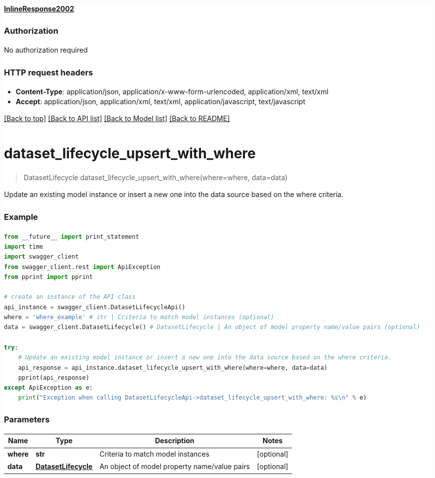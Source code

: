 [**InlineResponse2002**](InlineResponse2002.md)

### Authorization

No authorization required

### HTTP request headers

 - **Content-Type**: application/json, application/x-www-form-urlencoded, application/xml, text/xml
 - **Accept**: application/json, application/xml, text/xml, application/javascript, text/javascript

[[Back to top]](#) [[Back to API list]](../README.md#documentation-for-api-endpoints) [[Back to Model list]](../README.md#documentation-for-models) [[Back to README]](../README.md)

# **dataset_lifecycle_upsert_with_where**
> DatasetLifecycle dataset_lifecycle_upsert_with_where(where=where, data=data)

Update an existing model instance or insert a new one into the data source based on the where criteria.

### Example 
```python
from __future__ import print_statement
import time
import swagger_client
from swagger_client.rest import ApiException
from pprint import pprint

# create an instance of the API class
api_instance = swagger_client.DatasetLifecycleApi()
where = 'where_example' # str | Criteria to match model instances (optional)
data = swagger_client.DatasetLifecycle() # DatasetLifecycle | An object of model property name/value pairs (optional)

try: 
    # Update an existing model instance or insert a new one into the data source based on the where criteria.
    api_response = api_instance.dataset_lifecycle_upsert_with_where(where=where, data=data)
    pprint(api_response)
except ApiException as e:
    print("Exception when calling DatasetLifecycleApi->dataset_lifecycle_upsert_with_where: %s\n" % e)
```

### Parameters

Name | Type | Description  | Notes
------------- | ------------- | ------------- | -------------
 **where** | **str**| Criteria to match model instances | [optional] 
 **data** | [**DatasetLifecycle**](DatasetLifecycle.md)| An object of model property name/value pairs | [optional] 
